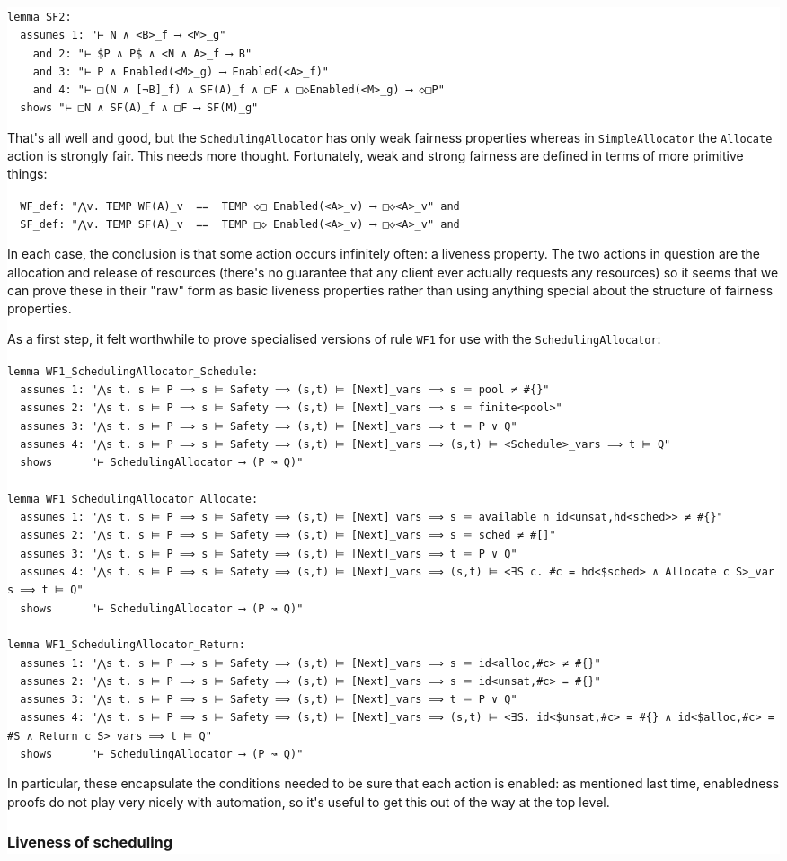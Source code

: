     lemma SF2:
      assumes 1: "⊢ N ∧ <B>_f ⟶ <M>_g"
        and 2: "⊢ $P ∧ P$ ∧ <N ∧ A>_f ⟶ B"
        and 3: "⊢ P ∧ Enabled(<M>_g) ⟶ Enabled(<A>_f)"
        and 4: "⊢ □(N ∧ [¬B]_f) ∧ SF(A)_f ∧ □F ∧ □◇Enabled(<M>_g) ⟶ ◇□P"
      shows "⊢ □N ∧ SF(A)_f ∧ □F ⟶ SF(M)_g"

That's all well and good, but the `SchedulingAllocator` has only weak fairness
properties whereas in `SimpleAllocator` the `Allocate` action is strongly fair.
This needs more thought.  Fortunately, weak and strong fairness are defined in
terms of more primitive things:

      WF_def: "⋀v. TEMP WF(A)_v  ==  TEMP ◇□ Enabled(<A>_v) ⟶ □◇<A>_v" and
      SF_def: "⋀v. TEMP SF(A)_v  ==  TEMP □◇ Enabled(<A>_v) ⟶ □◇<A>_v" and

In each case, the conclusion is that some action occurs infinitely often: a
liveness property. The two actions in question are the allocation and release
of resources (there's no guarantee that any client ever actually requests any
resources) so it seems that we can prove these in their "raw" form as basic
liveness properties rather than using anything special about the structure of
fairness properties.

As a first step, it felt worthwhile to prove specialised versions of rule `WF1`
for use with the `SchedulingAllocator`:

    lemma WF1_SchedulingAllocator_Schedule:
      assumes 1: "⋀s t. s ⊨ P ⟹ s ⊨ Safety ⟹ (s,t) ⊨ [Next]_vars ⟹ s ⊨ pool ≠ #{}"
      assumes 2: "⋀s t. s ⊨ P ⟹ s ⊨ Safety ⟹ (s,t) ⊨ [Next]_vars ⟹ s ⊨ finite<pool>"
      assumes 3: "⋀s t. s ⊨ P ⟹ s ⊨ Safety ⟹ (s,t) ⊨ [Next]_vars ⟹ t ⊨ P ∨ Q"
      assumes 4: "⋀s t. s ⊨ P ⟹ s ⊨ Safety ⟹ (s,t) ⊨ [Next]_vars ⟹ (s,t) ⊨ <Schedule>_vars ⟹ t ⊨ Q"
      shows      "⊢ SchedulingAllocator ⟶ (P ↝ Q)"

    lemma WF1_SchedulingAllocator_Allocate:
      assumes 1: "⋀s t. s ⊨ P ⟹ s ⊨ Safety ⟹ (s,t) ⊨ [Next]_vars ⟹ s ⊨ available ∩ id<unsat,hd<sched>> ≠ #{}"
      assumes 2: "⋀s t. s ⊨ P ⟹ s ⊨ Safety ⟹ (s,t) ⊨ [Next]_vars ⟹ s ⊨ sched ≠ #[]"
      assumes 3: "⋀s t. s ⊨ P ⟹ s ⊨ Safety ⟹ (s,t) ⊨ [Next]_vars ⟹ t ⊨ P ∨ Q"
      assumes 4: "⋀s t. s ⊨ P ⟹ s ⊨ Safety ⟹ (s,t) ⊨ [Next]_vars ⟹ (s,t) ⊨ <∃S c. #c = hd<$sched> ∧ Allocate c S>_vars ⟹ t ⊨ Q"
      shows      "⊢ SchedulingAllocator ⟶ (P ↝ Q)"

    lemma WF1_SchedulingAllocator_Return:
      assumes 1: "⋀s t. s ⊨ P ⟹ s ⊨ Safety ⟹ (s,t) ⊨ [Next]_vars ⟹ s ⊨ id<alloc,#c> ≠ #{}"
      assumes 2: "⋀s t. s ⊨ P ⟹ s ⊨ Safety ⟹ (s,t) ⊨ [Next]_vars ⟹ s ⊨ id<unsat,#c> = #{}"
      assumes 3: "⋀s t. s ⊨ P ⟹ s ⊨ Safety ⟹ (s,t) ⊨ [Next]_vars ⟹ t ⊨ P ∨ Q"
      assumes 4: "⋀s t. s ⊨ P ⟹ s ⊨ Safety ⟹ (s,t) ⊨ [Next]_vars ⟹ (s,t) ⊨ <∃S. id<$unsat,#c> = #{} ∧ id<$alloc,#c> = #S ∧ Return c S>_vars ⟹ t ⊨ Q"
      shows      "⊢ SchedulingAllocator ⟶ (P ↝ Q)"

In particular, these encapsulate the conditions needed to be sure that each
action is enabled: as mentioned last time, enabledness proofs do not play very
nicely with automation, so it's useful to get this out of the way at the top
level.

### Liveness of scheduling
